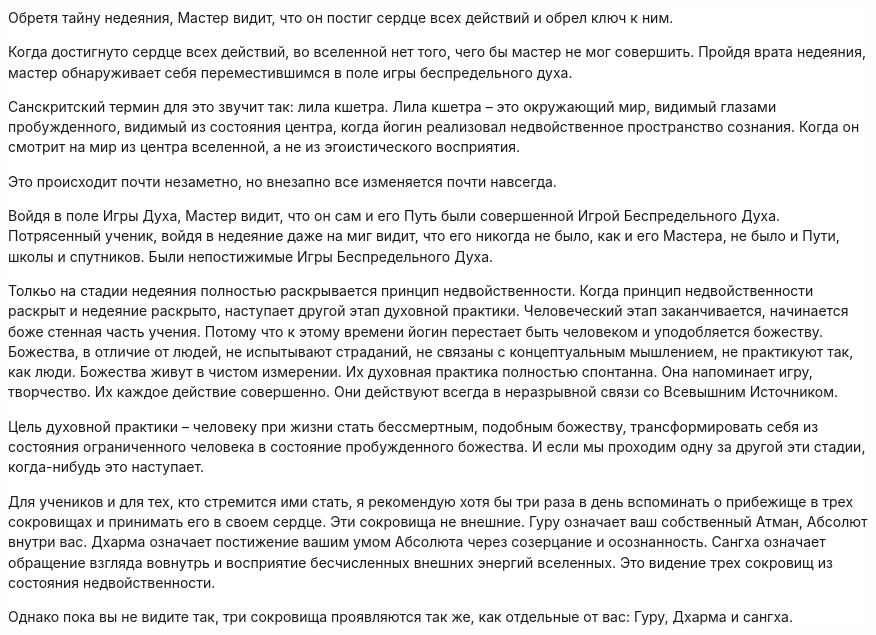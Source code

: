  Обретя тайну недеяния, Мастер видит, что он постиг сердце всех действий и обрел ключ к ним.

 Когда достигнуто сердце всех действий, во вселенной нет того, чего бы мастер не мог совершить. Пройдя врата недеяния, мастер обнаруживает себя переместившимся в поле игры беспредельного духа.

 Санскритский термин для это звучит так: лила кшетра. Лила кшетра – это окружающий мир, видимый глазами пробужденного, видимый из состояния центра, когда йогин реализовал недвойственное пространство сознания. Когда он смотрит на мир из центра вселенной, а не из эгоистического восприятия.

 Это происходит почти незаметно, но внезапно все изменяется почти навсегда.

 Войдя в поле Игры Духа, Мастер видит, что он сам и его Путь были совершенной Игрой Беспредельного Духа. Потрясенный ученик, войдя в недеяние даже на миг видит, что его никогда не было, как и его Мастера, не было и Пути, школы и спутников. Были непостижимые Игры Беспредельного Духа.

 Толкьо на стадии недеяния полностью раскрывается принцип недвойственности. Когда принцип недвойственности раскрыт и недеяние раскрыто, наступает другой этап духовной практики. Человеческий этап заканчивается, начинается боже стенная часть учения. Потому что к этому времени йогин перестает быть человеком и уподобляется божеству. Божества, в отличие от людей, не испытывают страданий, не связаны с концептуальным мышлением, не практикуют так, как люди. Божества живут в чистом измерении. Их духовная практика полностью спонтанна. Она напоминает игру, творчество. Их каждое действие совершенно. Они действуют всегда в неразрывной связи со Всевышним Источником.

 Цель духовной практики – человеку при жизни стать бессмертным, подобным божеству, трансформировать себя из состояния ограниченного человека в состояние пробужденного божества. И если мы проходим одну за другой эти стадии, когда-нибудь это наступает.

 Для учеников и для тех, кто стремится ими стать, я рекомендую хотя бы три раза в день вспоминать о прибежище в трех сокровищах и принимать его в своем сердце. Эти сокровища не внешние. Гуру означает ваш собственный Атман, Абсолют внутри вас. Дхарма означает постижение вашим умом Абсолюта через созерцание и осознанность. Сангха означает обращение взгляда вовнутрь и восприятие бесчисленных внешних энергий вселенных. Это видение трех сокровищ из состояния недвойственности.

 Однако пока вы не видите так, три сокровища проявляются так же, как отдельные от вас: Гуру, Дхарма и сангха.

  
